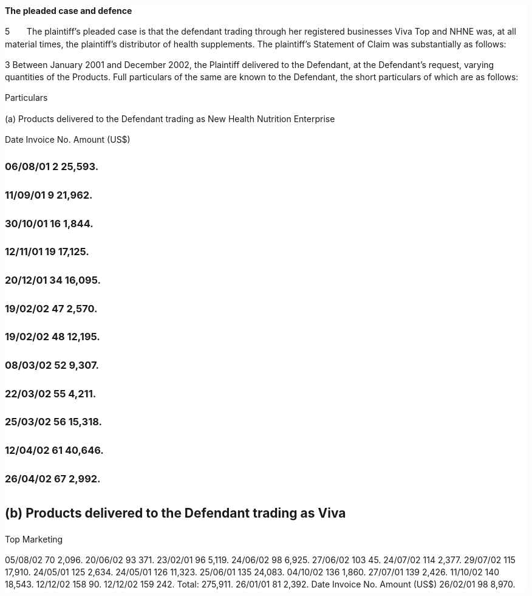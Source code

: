 **The pleaded case and defence** 

5       The plaintiff’s pleaded case is that the defendant trading through her registered businesses Viva Top and NHNE was, at all material times, the plaintiff’s distributor of health supplements. The plaintiff’s Statement of Claim was substantially as follows: 

 3 Between January 2001 and December 2002, the Plaintiff delivered to the Defendant, at the Defendant’s request, varying quantities of the Products. Full particulars of the same are known to the Defendant, the short particulars of which are as follows: 

 Particulars 

 (a) Products delivered to the Defendant trading as New Health Nutrition Enterprise 

 Date Invoice No. Amount (US$) 

### 06/08/01 2 25,593. 

### 11/09/01 9 21,962. 

### 30/10/01 16 1,844. 

### 12/11/01 19 17,125. 

### 20/12/01 34 16,095. 

### 19/02/02 47 2,570. 

### 19/02/02 48 12,195. 

### 08/03/02 52 9,307. 

### 22/03/02 55 4,211. 

### 25/03/02 56 15,318. 

### 12/04/02 61 40,646. 

### 26/04/02 67 2,992. 


## (b) Products delivered to the Defendant trading as Viva 

Top Marketing 

05/08/02 70 2,096.
20/06/02 93 371.
23/02/01 96 5,119.
24/06/02 98 6,925.
27/06/02 103 45.
24/07/02 114 2,377.
29/07/02 115 17,910.
24/05/01 125 2,634.
24/05/01 126 11,323.
25/06/01 135 24,083.
04/10/02 136 1,860.
27/07/01 139 2,426.
11/10/02 140 18,543.
12/12/02 158 90.
12/12/02 159 242.
Total: 275,911.
26/01/01 81 2,392. Date Invoice No. Amount (US$)
26/02/01 98 8,970.